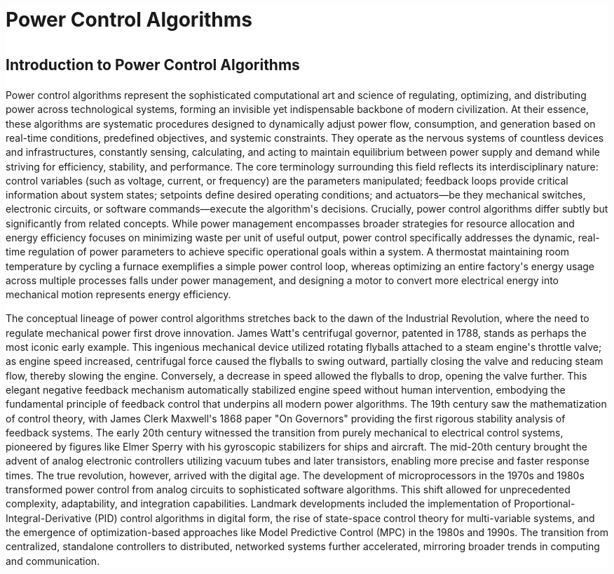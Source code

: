 
# Power Control Algorithms

## Introduction to Power Control Algorithms

Power control algorithms represent the sophisticated computational art and science of regulating, optimizing, and distributing power across technological systems, forming an invisible yet indispensable backbone of modern civilization. At their essence, these algorithms are systematic procedures designed to dynamically adjust power flow, consumption, and generation based on real-time conditions, predefined objectives, and systemic constraints. They operate as the nervous systems of countless devices and infrastructures, constantly sensing, calculating, and acting to maintain equilibrium between power supply and demand while striving for efficiency, stability, and performance. The core terminology surrounding this field reflects its interdisciplinary nature: control variables (such as voltage, current, or frequency) are the parameters manipulated; feedback loops provide critical information about system states; setpoints define desired operating conditions; and actuators—be they mechanical switches, electronic circuits, or software commands—execute the algorithm's decisions. Crucially, power control algorithms differ subtly but significantly from related concepts. While power management encompasses broader strategies for resource allocation and energy efficiency focuses on minimizing waste per unit of useful output, power control specifically addresses the dynamic, real-time regulation of power parameters to achieve specific operational goals within a system. A thermostat maintaining room temperature by cycling a furnace exemplifies a simple power control loop, whereas optimizing an entire factory's energy usage across multiple processes falls under power management, and designing a motor to convert more electrical energy into mechanical motion represents energy efficiency.

The conceptual lineage of power control algorithms stretches back to the dawn of the Industrial Revolution, where the need to regulate mechanical power first drove innovation. James Watt's centrifugal governor, patented in 1788, stands as perhaps the most iconic early example. This ingenious mechanical device utilized rotating flyballs attached to a steam engine's throttle valve; as engine speed increased, centrifugal force caused the flyballs to swing outward, partially closing the valve and reducing steam flow, thereby slowing the engine. Conversely, a decrease in speed allowed the flyballs to drop, opening the valve further. This elegant negative feedback mechanism automatically stabilized engine speed without human intervention, embodying the fundamental principle of feedback control that underpins all modern power algorithms. The 19th century saw the mathematization of control theory, with James Clerk Maxwell's 1868 paper "On Governors" providing the first rigorous stability analysis of feedback systems. The early 20th century witnessed the transition from purely mechanical to electrical control systems, pioneered by figures like Elmer Sperry with his gyroscopic stabilizers for ships and aircraft. The mid-20th century brought the advent of analog electronic controllers utilizing vacuum tubes and later transistors, enabling more precise and faster response times. The true revolution, however, arrived with the digital age. The development of microprocessors in the 1970s and 1980s transformed power control from analog circuits to sophisticated software algorithms. This shift allowed for unprecedented complexity, adaptability, and integration capabilities. Landmark developments included the implementation of Proportional-Integral-Derivative (PID) control algorithms in digital form, the rise of state-space control theory for multi-variable systems, and the emergence of optimization-based approaches like Model Predictive Control (MPC) in the 1980s and 1990s. The transition from centralized, standalone controllers to distributed, networked systems further accelerated, mirroring broader trends in computing and communication.
